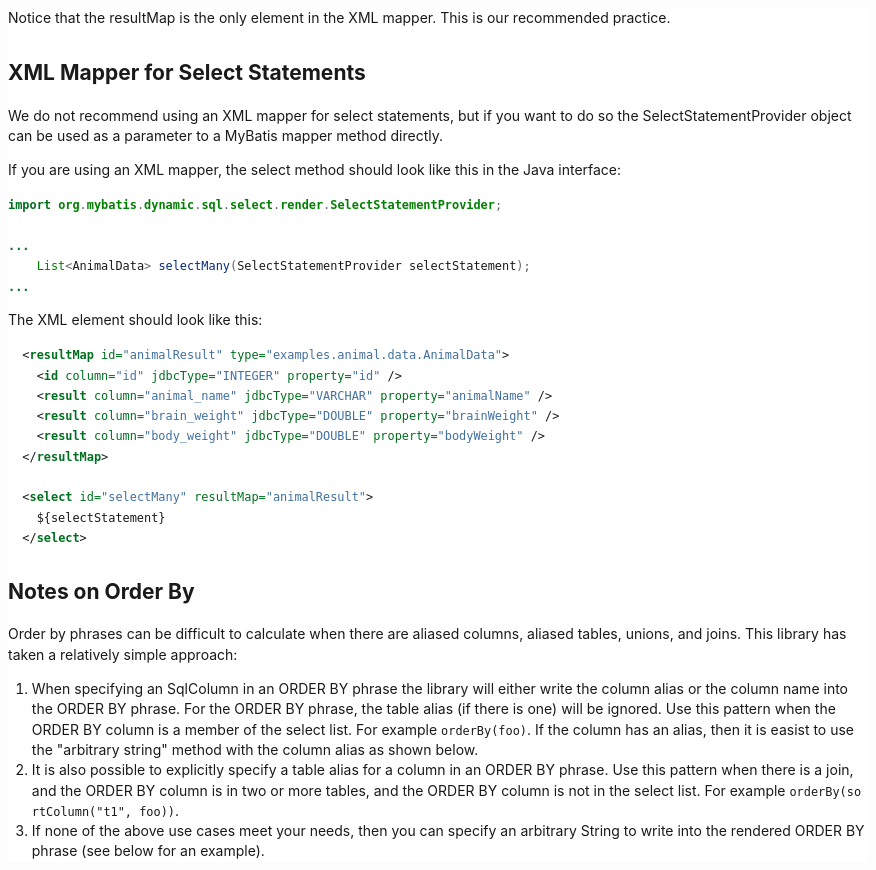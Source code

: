 Notice that the resultMap is the only element in the XML mapper. This is our recommended practice.

## XML Mapper for Select Statements
We do not recommend using an XML mapper for select statements, but if you want to do so the SelectStatementProvider object can be used as a parameter to a MyBatis mapper method directly.

If you are using an XML mapper, the select method should look like this in the Java interface:

```java
import org.mybatis.dynamic.sql.select.render.SelectStatementProvider;

...
    List<AnimalData> selectMany(SelectStatementProvider selectStatement);
...

```

The XML element should look like this:

```xml
  <resultMap id="animalResult" type="examples.animal.data.AnimalData">
    <id column="id" jdbcType="INTEGER" property="id" />
    <result column="animal_name" jdbcType="VARCHAR" property="animalName" />
    <result column="brain_weight" jdbcType="DOUBLE" property="brainWeight" />
    <result column="body_weight" jdbcType="DOUBLE" property="bodyWeight" />
  </resultMap>

  <select id="selectMany" resultMap="animalResult">
    ${selectStatement}
  </select>
```

## Notes on Order By

Order by phrases can be difficult to calculate when there are aliased columns, aliased tables, unions, and joins.
This library has taken a relatively simple approach:

1. When specifying an SqlColumn in an ORDER BY phrase the library will either write the column alias or the column
name into the ORDER BY phrase.  For the ORDER BY phrase, the table alias (if there is one) will be ignored. Use this pattern
when the ORDER BY column is a member of the select list. For example `orderBy(foo)`. If the column has an alias, then
it is easist to use the "arbitrary string" method with the column alias as shown below.
1. It is also possible to explicitly specify a table alias for a column in an ORDER BY phrase. Use this pattern when
there is a join, and the ORDER BY column is in two or more tables, and the ORDER BY column is not in the select
list. For example `orderBy(sortColumn("t1", foo))`.
1. If none of the above use cases meet your needs, then you can specify an arbitrary String to write into the rendered ORDER BY
phrase (see below for an example).
